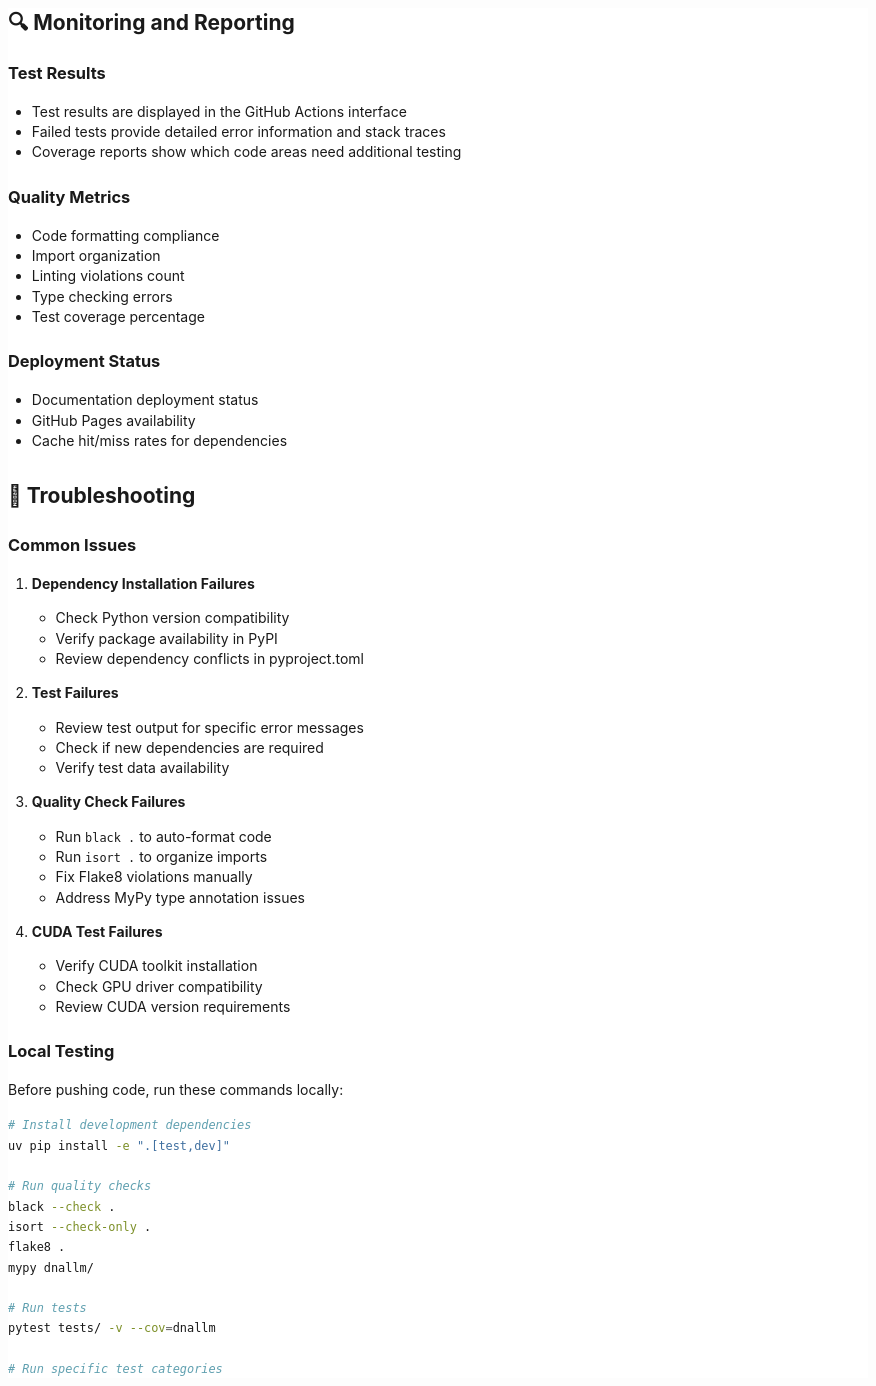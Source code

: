 ## 🔍 Monitoring and Reporting

### Test Results

- Test results are displayed in the GitHub Actions interface
- Failed tests provide detailed error information and stack traces
- Coverage reports show which code areas need additional testing

### Quality Metrics

- Code formatting compliance
- Import organization
- Linting violations count
- Type checking errors
- Test coverage percentage

### Deployment Status

- Documentation deployment status
- GitHub Pages availability
- Cache hit/miss rates for dependencies

## 🚨 Troubleshooting

### Common Issues

1. **Dependency Installation Failures**
   - Check Python version compatibility
   - Verify package availability in PyPI
   - Review dependency conflicts in pyproject.toml

2. **Test Failures**
   - Review test output for specific error messages
   - Check if new dependencies are required
   - Verify test data availability

3. **Quality Check Failures**
   - Run `black .` to auto-format code
   - Run `isort .` to organize imports
   - Fix Flake8 violations manually
   - Address MyPy type annotation issues

4. **CUDA Test Failures**
   - Verify CUDA toolkit installation
   - Check GPU driver compatibility
   - Review CUDA version requirements

### Local Testing

Before pushing code, run these commands locally:

```bash
# Install development dependencies
uv pip install -e ".[test,dev]"

# Run quality checks
black --check .
isort --check-only .
flake8 .
mypy dnallm/

# Run tests
pytest tests/ -v --cov=dnallm

# Run specific test categories
```